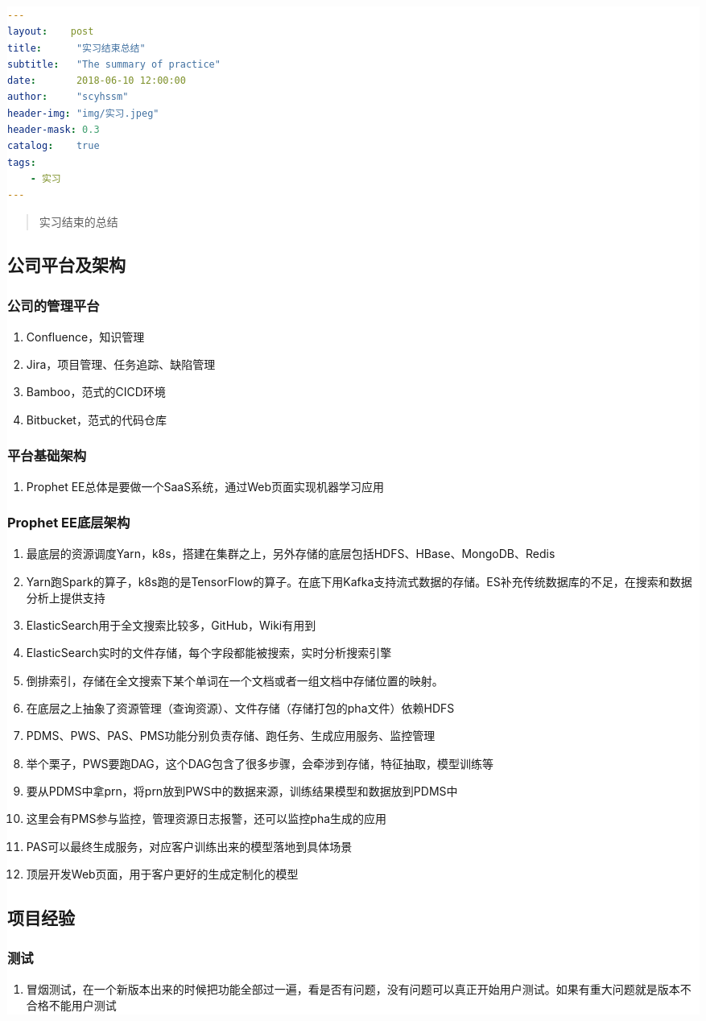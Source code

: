 ```yaml
---
layout:    post
title:      "实习结束总结"
subtitle:   "The summary of practice"
date:       2018-06-10 12:00:00
author:     "scyhssm"
header-img: "img/实习.jpeg"
header-mask: 0.3
catalog:    true
tags:
    - 实习
---
```


>实习结束的总结

## 公司平台及架构
### 公司的管理平台
1. Confluence，知识管理

2. Jira，项目管理、任务追踪、缺陷管理

3. Bamboo，范式的CICD环境

4. Bitbucket，范式的代码仓库

### 平台基础架构
1. Prophet EE总体是要做一个SaaS系统，通过Web页面实现机器学习应用

### Prophet EE底层架构
1. 最底层的资源调度Yarn，k8s，搭建在集群之上，另外存储的底层包括HDFS、HBase、MongoDB、Redis

2. Yarn跑Spark的算子，k8s跑的是TensorFlow的算子。在底下用Kafka支持流式数据的存储。ES补充传统数据库的不足，在搜索和数据分析上提供支持

3. ElasticSearch用于全文搜索比较多，GitHub，Wiki有用到

4. ElasticSearch实时的文件存储，每个字段都能被搜索，实时分析搜索引擎

5. 倒排索引，存储在全文搜索下某个单词在一个文档或者一组文档中存储位置的映射。

6. 在底层之上抽象了资源管理（查询资源）、文件存储（存储打包的pha文件）依赖HDFS

7. PDMS、PWS、PAS、PMS功能分别负责存储、跑任务、生成应用服务、监控管理

8. 举个栗子，PWS要跑DAG，这个DAG包含了很多步骤，会牵涉到存储，特征抽取，模型训练等

9. 要从PDMS中拿prn，将prn放到PWS中的数据来源，训练结果模型和数据放到PDMS中

10. 这里会有PMS参与监控，管理资源日志报警，还可以监控pha生成的应用

11. PAS可以最终生成服务，对应客户训练出来的模型落地到具体场景

12. 顶层开发Web页面，用于客户更好的生成定制化的模型

## 项目经验
### 测试
1. 冒烟测试，在一个新版本出来的时候把功能全部过一遍，看是否有问题，没有问题可以真正开始用户测试。如果有重大问题就是版本不合格不能用户测试
